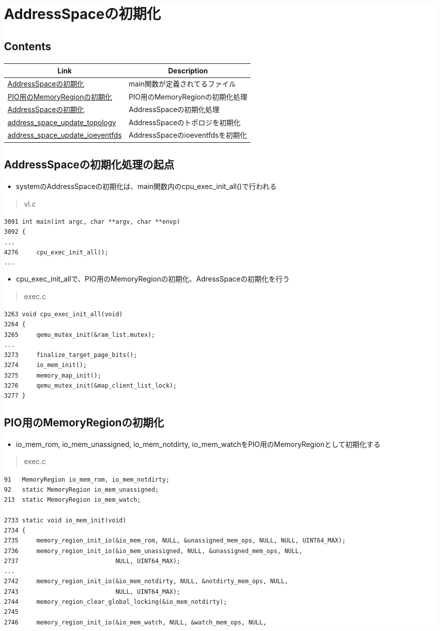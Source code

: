 # AddressSpaceの初期化


## Contents
| Link | Description |
| --- | --- |
| [AddressSpaceの初期化](#starting-point-address-space-init)          | main関数が定義されてるファイル   |
| [PIO用のMemoryRegionの初期化](#io-mem-init)                         | PIO用のMemoryRegionの初期化処理  |
| [AddressSpaceの初期化](address-space-init)                          | AddressSpaceの初期化処理         |
| [address_space_update_topology](#address_space_update_topology)     | AddressSpaceのトポロジを初期化   |
| [address_space_update_ioeventfds](#address_space_update_ioeventfds) | AddressSpaceのioeventfdsを初期化 |


<a name="starting-point-address-space-init"></a>
## AddressSpaceの初期化処理の起点
* systemのAddressSpaceの初期化は、main関数内のcpu_exec_init_all()で行われる
> vl.c
```
3091 int main(int argc, char **argv, char **envp)
3092 {
...
4276     cpu_exec_init_all();
...
```

* cpu_exec_init_allで、PIO用のMemoryRegionの初期化、AdressSpaceの初期化を行う
> exec.c
```
3263 void cpu_exec_init_all(void)
3264 {
3265     qemu_mutex_init(&ram_list.mutex);
...
3273     finalize_target_page_bits();
3274     io_mem_init();
3275     memory_map_init();
3276     qemu_mutex_init(&map_client_list_lock);
3277 }
```


## PIO用のMemoryRegionの初期化
* io_mem_rom, io_mem_unassigned, io_mem_notdirty, io_mem_watchをPIO用のMemoryRegionとして初期化する
> exec.c
```
91   MemoryRegion io_mem_rom, io_mem_notdirty;
92   static MemoryRegion io_mem_unassigned;
213  static MemoryRegion io_mem_watch;

2733 static void io_mem_init(void)
2734 {
2735     memory_region_init_io(&io_mem_rom, NULL, &unassigned_mem_ops, NULL, NULL, UINT64_MAX);
2736     memory_region_init_io(&io_mem_unassigned, NULL, &unassigned_mem_ops, NULL,
2737                           NULL, UINT64_MAX);
...
2742     memory_region_init_io(&io_mem_notdirty, NULL, &notdirty_mem_ops, NULL,
2743                           NULL, UINT64_MAX);
2744     memory_region_clear_global_locking(&io_mem_notdirty);
2745
2746     memory_region_init_io(&io_mem_watch, NULL, &watch_mem_ops, NULL,
```